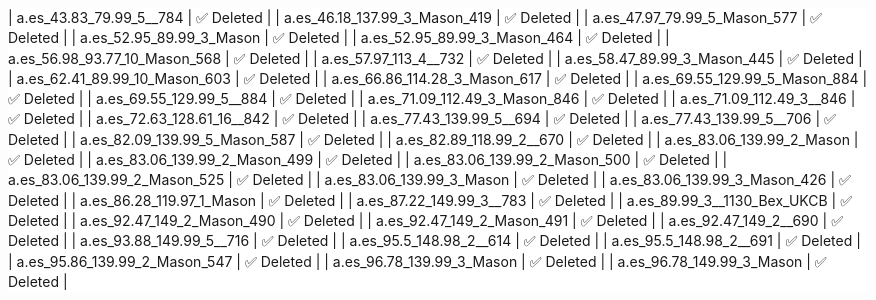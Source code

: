 | a.es_43.83_79.99_5__784 | ✅ Deleted |
| a.es_46.18_137.99_3_Mason_419 | ✅ Deleted |
| a.es_47.97_79.99_5_Mason_577 | ✅ Deleted |
| a.es_52.95_89.99_3_Mason | ✅ Deleted |
| a.es_52.95_89.99_3_Mason_464 | ✅ Deleted |
| a.es_56.98_93.77_10_Mason_568 | ✅ Deleted |
| a.es_57.97_113_4__732 | ✅ Deleted |
| a.es_58.47_89.99_3_Mason_445 | ✅ Deleted |
| a.es_62.41_89.99_10_Mason_603 | ✅ Deleted |
| a.es_66.86_114.28_3_Mason_617 | ✅ Deleted |
| a.es_69.55_129.99_5_Mason_884 | ✅ Deleted |
| a.es_69.55_129.99_5__884 | ✅ Deleted |
| a.es_71.09_112.49_3_Mason_846 | ✅ Deleted |
| a.es_71.09_112.49_3__846 | ✅ Deleted |
| a.es_72.63_128.61_16__842 | ✅ Deleted |
| a.es_77.43_139.99_5__694 | ✅ Deleted |
| a.es_77.43_139.99_5__706 | ✅ Deleted |
| a.es_82.09_139.99_5_Mason_587 | ✅ Deleted |
| a.es_82.89_118.99_2__670 | ✅ Deleted |
| a.es_83.06_139.99_2_Mason | ✅ Deleted |
| a.es_83.06_139.99_2_Mason_499 | ✅ Deleted |
| a.es_83.06_139.99_2_Mason_500 | ✅ Deleted |
| a.es_83.06_139.99_2_Mason_525 | ✅ Deleted |
| a.es_83.06_139.99_3_Mason | ✅ Deleted |
| a.es_83.06_139.99_3_Mason_426 | ✅ Deleted |
| a.es_86.28_119.97_1_Mason | ✅ Deleted |
| a.es_87.22_149.99_3__783 | ✅ Deleted |
| a.es_89.99_3__1130_Bex_UKCB | ✅ Deleted |
| a.es_92.47_149_2_Mason_490 | ✅ Deleted |
| a.es_92.47_149_2_Mason_491 | ✅ Deleted |
| a.es_92.47_149_2__690 | ✅ Deleted |
| a.es_93.88_149.99_5__716 | ✅ Deleted |
| a.es_95.5_148.98_2__614 | ✅ Deleted |
| a.es_95.5_148.98_2__691 | ✅ Deleted |
| a.es_95.86_139.99_2_Mason_547 | ✅ Deleted |
| a.es_96.78_139.99_3_Mason | ✅ Deleted |
| a.es_96.78_149.99_3_Mason | ✅ Deleted |